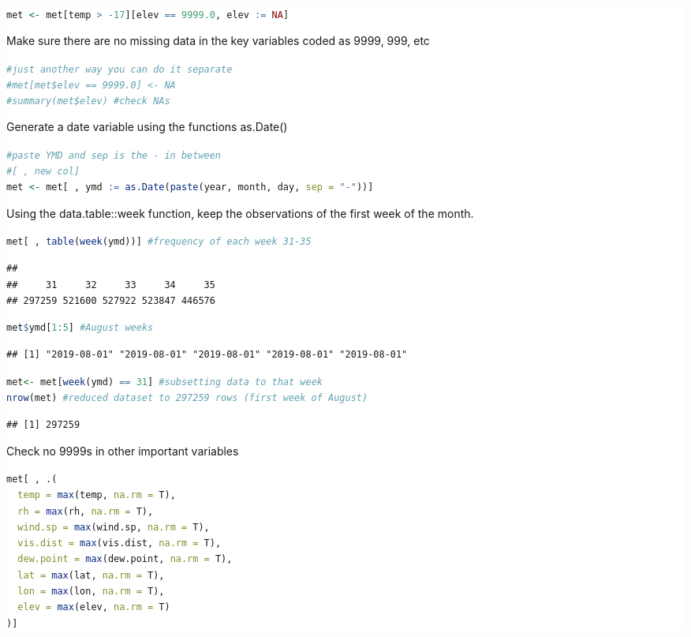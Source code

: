 ``` r
met <- met[temp > -17][elev == 9999.0, elev := NA]
```

Make sure there are no missing data in the key variables coded as 9999,
999, etc

``` r
#just another way you can do it separate
#met[met$elev == 9999.0] <- NA
#summary(met$elev) #check NAs
```

Generate a date variable using the functions as.Date()

``` r
#paste YMD and sep is the - in between
#[ , new col]
met <- met[ , ymd := as.Date(paste(year, month, day, sep = "-"))]
```

Using the data.table::week function, keep the observations of the first
week of the month.

``` r
met[ , table(week(ymd))] #frequency of each week 31-35
```

    ## 
    ##     31     32     33     34     35 
    ## 297259 521600 527922 523847 446576

``` r
met$ymd[1:5] #August weeks
```

    ## [1] "2019-08-01" "2019-08-01" "2019-08-01" "2019-08-01" "2019-08-01"

``` r
met<- met[week(ymd) == 31] #subsetting data to that week
nrow(met) #reduced dataset to 297259 rows (first week of August)
```

    ## [1] 297259

Check no 9999s in other important variables

``` r
met[ , .(
  temp = max(temp, na.rm = T),
  rh = max(rh, na.rm = T),
  wind.sp = max(wind.sp, na.rm = T),
  vis.dist = max(vis.dist, na.rm = T),
  dew.point = max(dew.point, na.rm = T),
  lat = max(lat, na.rm = T),
  lon = max(lon, na.rm = T),
  elev = max(elev, na.rm = T)
)]
```
